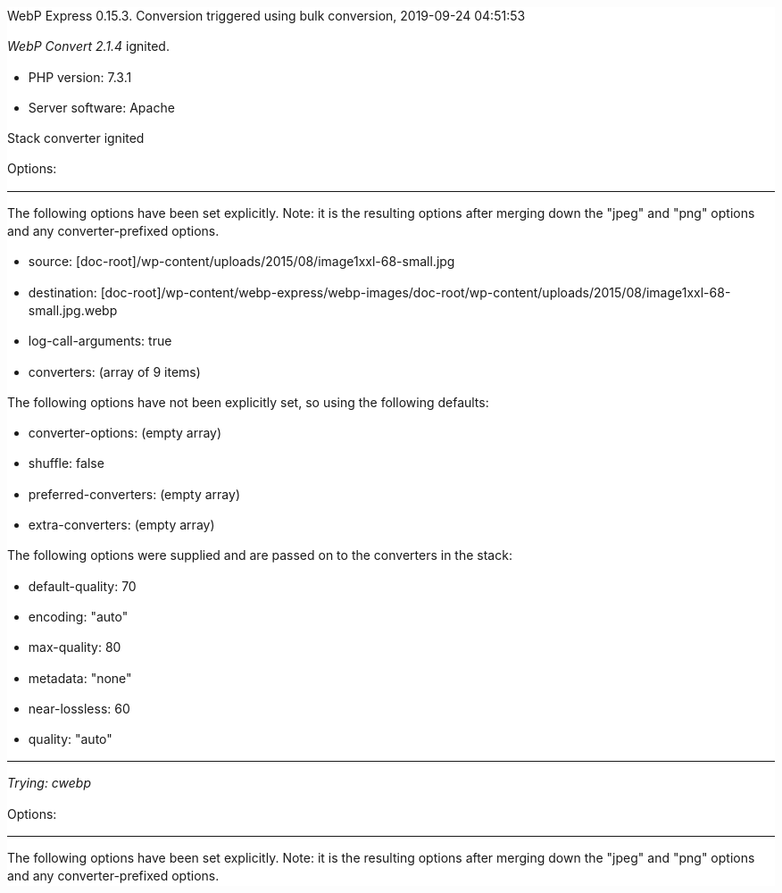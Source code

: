 WebP Express 0.15.3. Conversion triggered using bulk conversion, 2019-09-24 04:51:53


*WebP Convert 2.1.4*  ignited.

- PHP version: 7.3.1

- Server software: Apache


Stack converter ignited


Options:

------------

The following options have been set explicitly. Note: it is the resulting options after merging down the "jpeg" and "png" options and any converter-prefixed options.

- source: [doc-root]/wp-content/uploads/2015/08/image1xxl-68-small.jpg

- destination: [doc-root]/wp-content/webp-express/webp-images/doc-root/wp-content/uploads/2015/08/image1xxl-68-small.jpg.webp

- log-call-arguments: true

- converters: (array of 9 items)


The following options have not been explicitly set, so using the following defaults:

- converter-options: (empty array)

- shuffle: false

- preferred-converters: (empty array)

- extra-converters: (empty array)


The following options were supplied and are passed on to the converters in the stack:

- default-quality: 70

- encoding: "auto"

- max-quality: 80

- metadata: "none"

- near-lossless: 60

- quality: "auto"

------------



*Trying: cwebp* 


Options:

------------

The following options have been set explicitly. Note: it is the resulting options after merging down the "jpeg" and "png" options and any converter-prefixed options.
